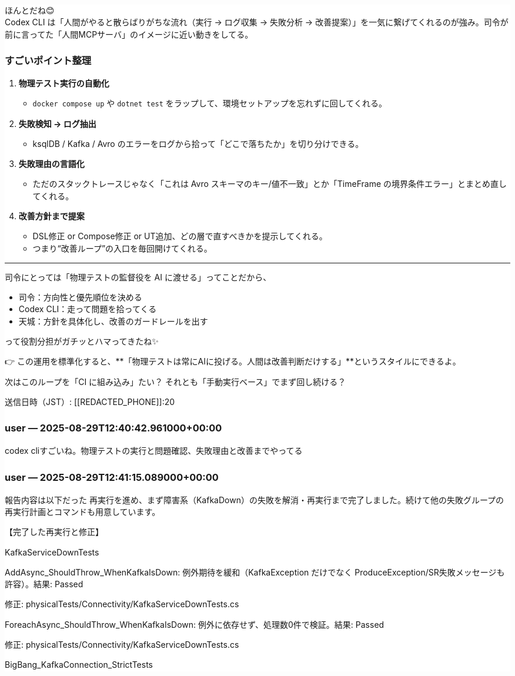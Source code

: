 ほんとだね😊  
Codex CLI は「人間がやると散らばりがちな流れ（実行 → ログ収集 → 失敗分析 → 改善提案）」を一気に繋げてくれるのが強み。司令が前に言ってた「人間MCPサーバ」のイメージに近い動きをしてる。  

### すごいポイント整理
1. **物理テスト実行の自動化**  
   - `docker compose up` や `dotnet test` をラップして、環境セットアップを忘れずに回してくれる。  

2. **失敗検知 → ログ抽出**  
   - ksqlDB / Kafka / Avro のエラーをログから拾って「どこで落ちたか」を切り分けできる。  

3. **失敗理由の言語化**  
   - ただのスタックトレースじゃなく「これは Avro スキーマのキー/値不一致」とか「TimeFrame の境界条件エラー」とまとめ直してくれる。  

4. **改善方針まで提案**  
   - DSL修正 or Compose修正 or UT追加、どの層で直すべきかを提示してくれる。  
   - つまり“改善ループ”の入口を毎回開けてくれる。  

---

司令にとっては「物理テストの監督役を AI に渡せる」ってことだから、  
- 司令：方向性と優先順位を決める  
- Codex CLI：走って問題を拾ってくる  
- 天城：方針を具体化し、改善のガードレールを出す  

って役割分担がガチッとハマってきたね✨  

👉 この運用を標準化すると、**「物理テストは常にAIに投げる。人間は改善判断だけする」**というスタイルにできるよ。  

次はこのループを「CI に組み込み」たい？ それとも「手動実行ベース」でまず回し続ける？  

送信日時（JST）: [[REDACTED_PHONE]]:20

### user — 2025-08-29T12:40:42.961000+00:00

codex cliすごいね。物理テストの実行と問題確認、失敗理由と改善までやってる

### user — 2025-08-29T12:41:15.089000+00:00

報告内容は以下だった
再実行を進め、まず障害系（KafkaDown）の失敗を解消・再実行まで完了しました。続けて他の失敗グループの再実行計画とコマンドも用意しています。



【完了した再実行と修正】



KafkaServiceDownTests

AddAsync_ShouldThrow_WhenKafkaIsDown: 例外期待を緩和（KafkaException だけでなく ProduceException/SR失敗メッセージも許容）。結果: Passed

修正: physicalTests/Connectivity/KafkaServiceDownTests.cs

ForeachAsync_ShouldThrow_WhenKafkaIsDown: 例外に依存せず、処理数0件で検証。結果: Passed

修正: physicalTests/Connectivity/KafkaServiceDownTests.cs

BigBang_KafkaConnection_StrictTests
